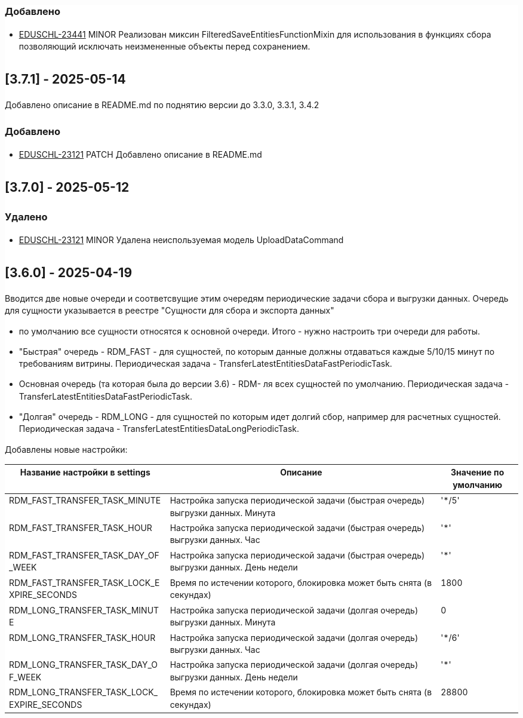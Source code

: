 ### Добавлено

- [EDUSCHL-23441](https://jira.bars.group/browse/EDUSCHL-23441)
  MINOR Реализован миксин FilteredSaveEntitiesFunctionMixin для использования в функциях сбора позволяющий исключать 
  неизмененные объекты перед сохранением.


## [3.7.1] - 2025-05-14

Добавлено описание в README.md по поднятию версии до 3.3.0, 3.3.1, 3.4.2

### Добавлено

- [EDUSCHL-23121](https://jira.bars.group/browse/EDUSCHL-23121)
  PATCH Добавлено описание в README.md


## [3.7.0] - 2025-05-12

### Удалено

- [EDUSCHL-23121](https://jira.bars.group/browse/EDUSCHL-23121)
  MINOR Удалена неиспользуемая модель UploadDataCommand


## [3.6.0] - 2025-04-19

Вводится две новые очереди и соответсвущие этим очередям периодические задачи
сбора и выгрузки данных. Очередь для сущности указывается в реестре "Сущности для сбора и экспорта данных" 
- по умолчанию все сущности относятся к основной очереди.
Итого - нужно настроить три очереди для работы.

 - "Быстрая" очередь - RDM_FAST - для сущностей, по которым данные должны отдаваться каждые 5/10/15 минут по требованиям 
витрины. Периодическая задача - TransferLatestEntitiesDataFastPeriodicTask.
 - Основная очередь (та которая была до версии 3.6) - RDM- ля всех сущностей по умолчанию.
Периодическая задача - TransferLatestEntitiesDataFastPeriodicTask.
 - "Долгая" очередь - RDM_LONG - для сущностей по которым идет долгий сбор, например для расчетных сущностей. 
Периодическая задача - TransferLatestEntitiesDataLongPeriodicTask.

Добавлены новые настройки:

| Название настройки в settings              | Описание                                                                               | Значение по умолчанию |
|--------------------------------------------|----------------------------------------------------------------------------------------|-----------------------|
| RDM_FAST_TRANSFER_TASK_MINUTE              | Настройка запуска периодической задачи (быстрая очередь) выгрузки данных. Минута       | '*/5'                 |
| RDM_FAST_TRANSFER_TASK_HOUR                | Настройка запуска периодической задачи (быстрая очередь) выгрузки данных. Час          | '*'                   |
| RDM_FAST_TRANSFER_TASK_DAY_OF_WEEK         | Настройка запуска периодической задачи (быстрая очередь) выгрузки данных. День недели  | '*'                   |
| RDM_FAST_TRANSFER_TASK_LOCK_EXPIRE_SECONDS | Время по истечении которого, блокировка может быть снята (в секундах)                  | 1800                  |
| RDM_LONG_TRANSFER_TASK_MINUTE              | Настройка запуска периодической задачи (долгая очередь) выгрузки данных. Минута        | 0                     |
| RDM_LONG_TRANSFER_TASK_HOUR                | Настройка запуска периодической задачи (долгая очередь) выгрузки данных. Час           | '*/6'                 |
| RDM_LONG_TRANSFER_TASK_DAY_OF_WEEK         | Настройка запуска периодической задачи (долгая очередь) выгрузки данных. День недели   | '*'                   |
| RDM_LONG_TRANSFER_TASK_LOCK_EXPIRE_SECONDS | Время по истечении которого, блокировка может быть снята (в секундах)                  | 28800                 |
